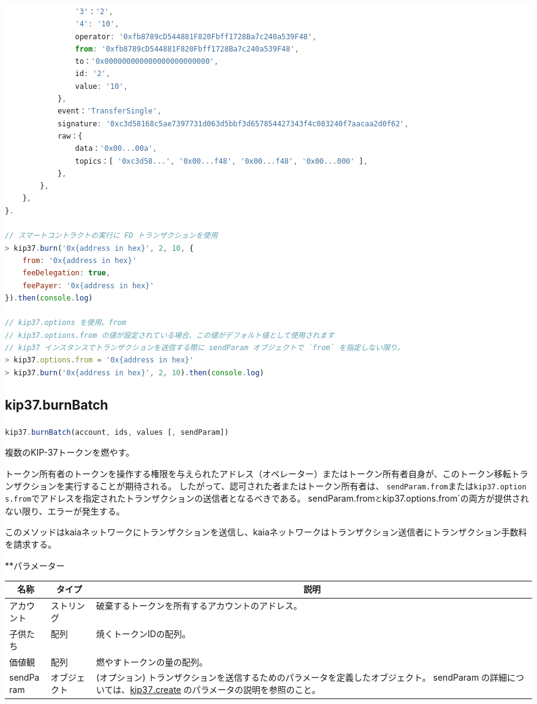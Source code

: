```javascript
                '3'：'2',
                '4': '10',
                operator: '0xfb8789cD544881F820Fbff1728Ba7c240a539F48',
                from: '0xfb8789cD544881F820Fbff1728Ba7c240a539F48',
                to：'0x000000000000000000000000',
                id: '2',
                value: '10',
            },
            event：'TransferSingle',
            signature: '0xc3d58168c5ae7397731d063d5bbf3d657854427343f4c083240f7aacaa2d0f62',
            raw：{
                data：'0x00...00a',
                topics：[ '0xc3d58...', '0x00...f48', '0x00...f48', '0x00...000' ],
            },
        },
    },
}.

// スマートコントラクトの実行に FD トランザクションを使用
> kip37.burn('0x{address in hex}', 2, 10, {
    from: '0x{address in hex}'
    feeDelegation: true,
    feePayer: '0x{address in hex}'
}).then(console.log)

// kip37.options を使用。from
// kip37.options.from の値が設定されている場合、この値がデフォルト値として使用されます 
// kip37 インスタンスでトランザクションを送信する際に sendParam オブジェクトで `from` を指定しない限り。
> kip37.options.from = '0x{address in hex}'
> kip37.burn('0x{address in hex}', 2, 10).then(console.log)
```

## kip37.burnBatch<a id="kip37-burnbatch"></a>

```javascript
kip37.burnBatch(account, ids, values [, sendParam])
```

複数のKIP-37トークンを燃やす。

トークン所有者のトークンを操作する権限を与えられたアドレス（オペレーター）またはトークン所有者自身が、このトークン移転トランザクションを実行することが期待される。 したがって、認可された者またはトークン所有者は、 `sendParam.from`または`kip37.options.from`でアドレスを指定されたトランザクションの送信者となるべきである。 sendParam.from`と`kip37.options.from\`の両方が提供されない限り、エラーが発生する。

このメソッドはkaiaネットワークにトランザクションを送信し、kaiaネットワークはトランザクション送信者にトランザクション手数料を請求する。

\*\*パラメーター

| 名称        | タイプ    | 説明                                                                                                                                             |
| --------- | ------ | ---------------------------------------------------------------------------------------------------------------------------------------------- |
| アカウント     | ストリング  | 破棄するトークンを所有するアカウントのアドレス。                                                                                                                       |
| 子供たち      | 配列     | 焼くトークンIDの配列。                                                                                                                                   |
| 価値観       | 配列     | 燃やすトークンの量の配列。                                                                                                                                  |
| sendParam | オブジェクト | (オプション) トランザクションを送信するためのパラメータを定義したオブジェクト。 sendParam の詳細については、[kip37.create](#kip37-create) のパラメータの説明を参照のこと。 |


[getTransactionReceipt]: ../caver-rpc/klay.md#caver-rpc-klay-gettransactionreceipt
